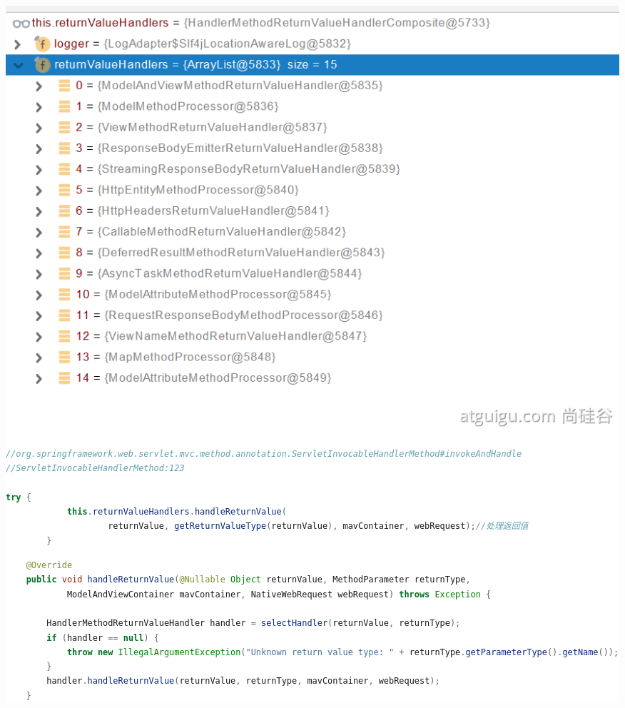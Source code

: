 ![img](05、Web开发.assets/1605151359370-01cd1fbe-628a-4eea-9430-d79a78f59125.png)

```java
//org.springframework.web.servlet.mvc.method.annotation.ServletInvocableHandlerMethod#invokeAndHandle
//ServletInvocableHandlerMethod:123

try {
			this.returnValueHandlers.handleReturnValue(
					returnValue, getReturnValueType(returnValue), mavContainer, webRequest);//处理返回值
		}
```

```java
	@Override
	public void handleReturnValue(@Nullable Object returnValue, MethodParameter returnType,
			ModelAndViewContainer mavContainer, NativeWebRequest webRequest) throws Exception {

		HandlerMethodReturnValueHandler handler = selectHandler(returnValue, returnType);
		if (handler == null) {
			throw new IllegalArgumentException("Unknown return value type: " + returnType.getParameterType().getName());
		}
		handler.handleReturnValue(returnValue, returnType, mavContainer, webRequest);
	}
```
